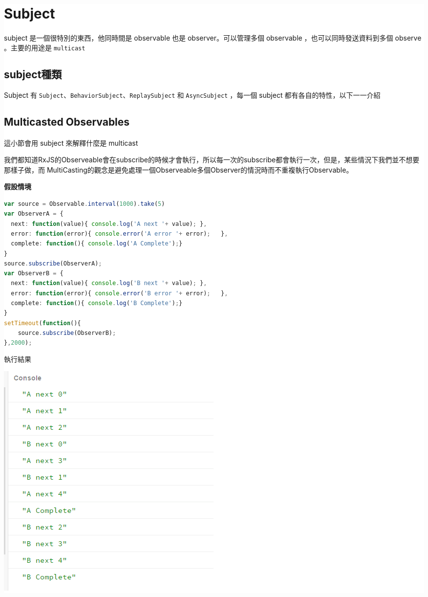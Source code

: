# Subject

subject 是一個很特別的東西，他同時間是 observable 也是 observer。可以管理多個 observable ，也可以同時發送資料到多個 observe 。主要的用途是 `multicast`

## subject種類

Subject 有 `Subject`、`BehaviorSubject`、`ReplaySubject` 和 `AsyncSubject` ，每一個 subject 都有各自的特性，以下一一介紹

## Multicasted Observables 

這小節會用 subject 來解釋什麼是 multicast

我們都知道RxJS的Observeable會在subscribe的時候才會執行，所以每一次的subscribe都會執行一次，但是，某些情況下我們並不想要那樣子做，而 MultiCasting的觀念是避免處理一個Observeable多個Observer的情況時而不重複執行Observable。

**假設情境**

```typescript
var source = Observable.interval(1000).take(5)
var ObserverA = {
  next: function(value){ console.log('A next '+ value);	},
  error: function(error){ console.error('A error '+ error);   },
  complete: function(){ console.log('A Complete');}
}
source.subscribe(ObserverA);
var ObserverB = {
  next: function(value){ console.log('B next '+ value);	},
  error: function(error){ console.error('B error '+ error);   },
  complete: function(){ console.log('B Complete');}
}
setTimeout(function(){
  	source.subscribe(ObserverB);
},2000);
```

執行結果

![](images/29518602483_4ecbc90b77_o.png)
